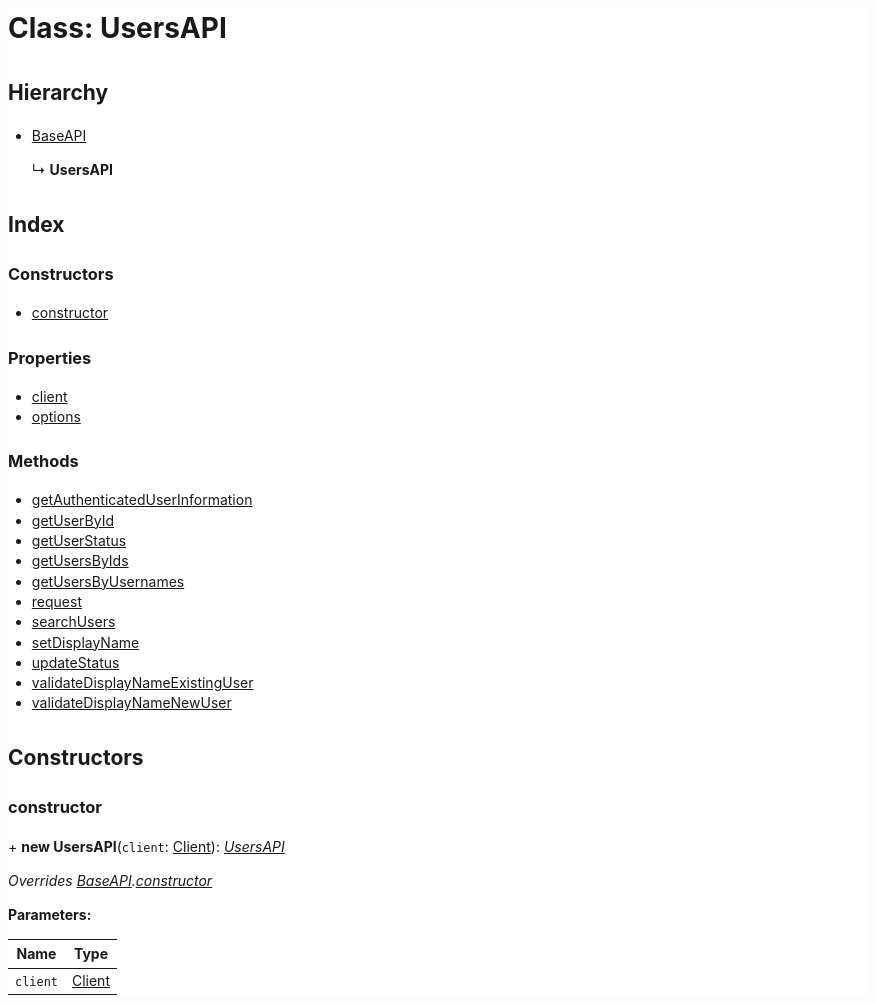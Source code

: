 
# Class: UsersAPI

## Hierarchy

* [BaseAPI](_client_apis_baseapi_.baseapi.md)

  ↳ **UsersAPI**

## Index

### Constructors

* [constructor](_client_apis_usersapi_.usersapi.md#constructor)

### Properties

* [client](_client_apis_usersapi_.usersapi.md#client)
* [options](_client_apis_usersapi_.usersapi.md#options)

### Methods

* [getAuthenticatedUserInformation](_client_apis_usersapi_.usersapi.md#getauthenticateduserinformation)
* [getUserById](_client_apis_usersapi_.usersapi.md#getuserbyid)
* [getUserStatus](_client_apis_usersapi_.usersapi.md#getuserstatus)
* [getUsersByIds](_client_apis_usersapi_.usersapi.md#getusersbyids)
* [getUsersByUsernames](_client_apis_usersapi_.usersapi.md#getusersbyusernames)
* [request](_client_apis_usersapi_.usersapi.md#request)
* [searchUsers](_client_apis_usersapi_.usersapi.md#searchusers)
* [setDisplayName](_client_apis_usersapi_.usersapi.md#setdisplayname)
* [updateStatus](_client_apis_usersapi_.usersapi.md#updatestatus)
* [validateDisplayNameExistingUser](_client_apis_usersapi_.usersapi.md#validatedisplaynameexistinguser)
* [validateDisplayNameNewUser](_client_apis_usersapi_.usersapi.md#validatedisplaynamenewuser)

## Constructors

### <a id="constructor" name="constructor"></a>  constructor

\+ **new UsersAPI**(`client`: [Client](_client_client_.client.md)): *[UsersAPI](_client_apis_usersapi_.usersapi.md)*

*Overrides [BaseAPI](_client_apis_baseapi_.baseapi.md).[constructor](_client_apis_baseapi_.baseapi.md#constructor)*

**Parameters:**

Name | Type |
------ | ------ |
`client` | [Client](_client_client_.client.md) |
